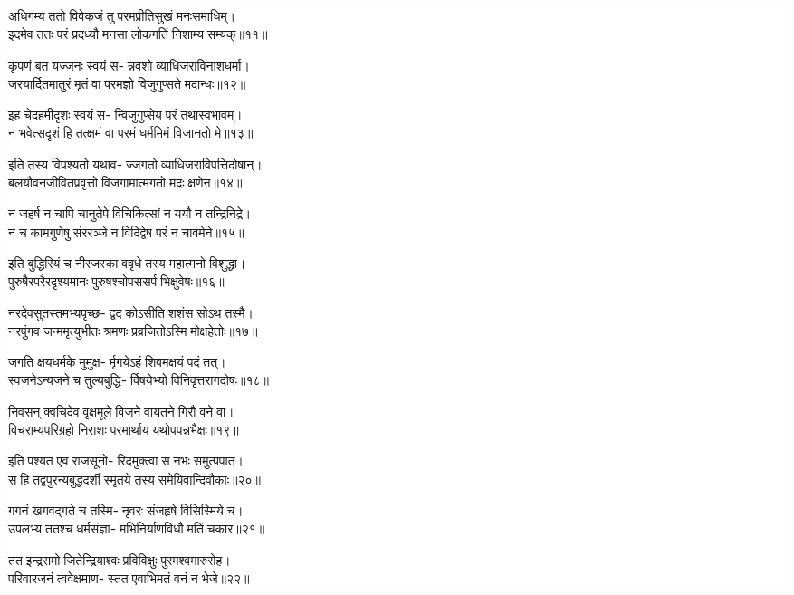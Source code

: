 अधिगम्य ततो विवेकजं तु 
परमप्रीतिसुखं मनःसमाधिम्।  
इदमेव ततः परं प्रदध्यौ 
मनसा लोकगतिं निशाम्य सम्यक्॥११॥

कृपणं बत यज्जनः स्वयं स-
न्नवशो व्याधिजराविनाशधर्मा।  
जरयार्दितमातुरं मृतं वा 
परमज्ञो विजुगुप्सते मदान्धः॥१२॥

इह चेदहमीदृशः स्वयं स-
न्विजुगुप्सेय परं तथास्वभावम्।  
न भवेत्सदृशं हि तत्क्षमं वा 
परमं धर्ममिमं विजानतो मे॥१३॥

इति तस्य विपश्यतो यथाव-
ज्जगतो व्याधिजराविपत्तिदोषान्।  
बलयौवनजीवितप्रवृत्तो 
विजगामात्मगतो मदः क्षणेन॥१४॥

न जहर्ष न चापि चानुतेपे 
विचिकित्सां न ययौ न तन्द्रिनिद्रे।  
न च कामगुणेषु संररञ्जे 
न विदिद्वेष परं न चावमेने॥१५॥

इति बुद्धिरियं च नीरजस्का 
ववृधे तस्य महात्मनो विशुद्धा।  
पुरुषैरपरैरदृश्यमानः 
पुरुषश्चोपससर्प भिक्षुवेषः॥१६॥

नरदेवसुतस्तमभ्यपृच्छ-
द्वद कोऽसीति शशंस सोऽथ तस्मै।  
नरपुंगव जन्ममृत्युभीतः 
श्रमणः प्रव्रजितोऽस्मि मोक्षहेतोः॥१७॥

जगति क्षयधर्मके मुमुक्ष-
र्मृगयेऽहं शिवमक्षयं पदं तत्।  
स्वजनेऽन्यजने च तुल्यबुद्धि-
र्विषयेभ्यो विनिवृत्तरागदोषः॥१८॥

निवसन् क्वचिदेव वृक्षमूले
विजने वायतने गिरौ वने वा।  
विचराम्यपरिग्रहो निराशः 
परमार्थाय यथोपपन्नभैक्षः॥१९॥

इति पश्यत एव राजसूनो-
रिदमुक्त्वा स नभः समुत्पपात।  
स हि तद्वपुरन्यबुद्धदर्शी 
स्मृतये तस्य समेयिवान्दिवौकाः॥२०॥

गगनं खगवद्‍गते च तस्मि-
नृवरः संजहृषे विसिस्मिये च।  
उपलभ्य ततश्च धर्मसंज्ञा-
मभिनिर्याणविधौ मतिं चकार॥२१॥

तत इन्द्रसमो जितेन्द्रियाश्वः 
प्रविविक्षुः पुरमश्वमारुरोह।  
परिवारजनं त्ववेक्षमाण-
स्तत एवाभिमतं वनं न भेजे॥२२॥
